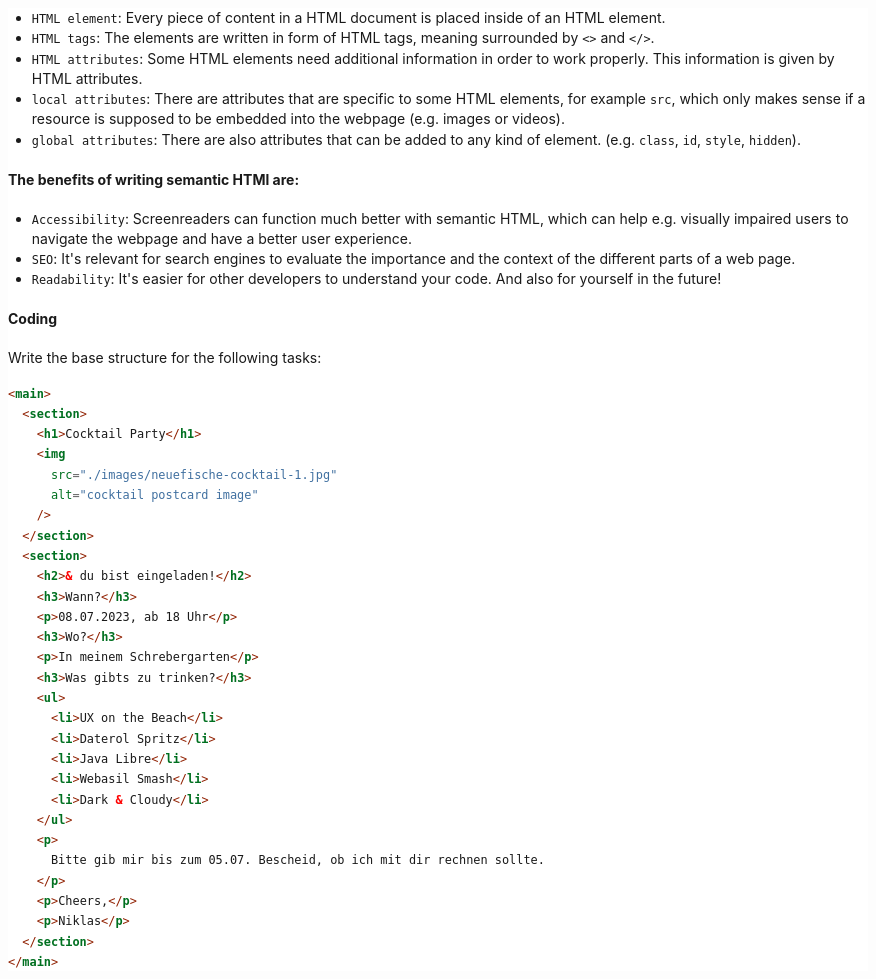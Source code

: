 - `HTML element`: Every piece of content in a HTML document is placed inside of an HTML element.
- `HTML tags`: The elements are written in form of HTML tags, meaning surrounded by `<>` and
  `</>`.
- `HTML attributes`: Some HTML elements need additional information in order to work properly. This information is given by HTML attributes.
- `local attributes`: There are attributes that are specific to some HTML elements, for example `src`, which only makes sense if a resource is supposed to be embedded into the webpage (e.g. images or videos).
- `global attributes`: There are also attributes that can be added to any kind of element. (e.g. `class`, `id`, `style`, `hidden`).

#### The benefits of writing semantic HTMl are:

- `Accessibility`: Screenreaders can function much better with semantic HTML, which can help e.g. visually impaired users to navigate the webpage and have a better user experience.
- `SEO`: It's relevant for search engines to evaluate the importance and the context of the different parts of a web page.
- `Readability`: It's easier for other developers to understand your code. And also for yourself in the future!

#### Coding

Write the base structure for the following tasks:

```html
<main>
  <section>
    <h1>Cocktail Party</h1>
    <img
      src="./images/neuefische-cocktail-1.jpg"
      alt="cocktail postcard image"
    />
  </section>
  <section>
    <h2>& du bist eingeladen!</h2>
    <h3>Wann?</h3>
    <p>08.07.2023, ab 18 Uhr</p>
    <h3>Wo?</h3>
    <p>In meinem Schrebergarten</p>
    <h3>Was gibts zu trinken?</h3>
    <ul>
      <li>UX on the Beach</li>
      <li>Daterol Spritz</li>
      <li>Java Libre</li>
      <li>Webasil Smash</li>
      <li>Dark & Cloudy</li>
    </ul>
    <p>
      Bitte gib mir bis zum 05.07. Bescheid, ob ich mit dir rechnen sollte.
    </p>
    <p>Cheers,</p>
    <p>Niklas</p>
  </section>
</main>
```
